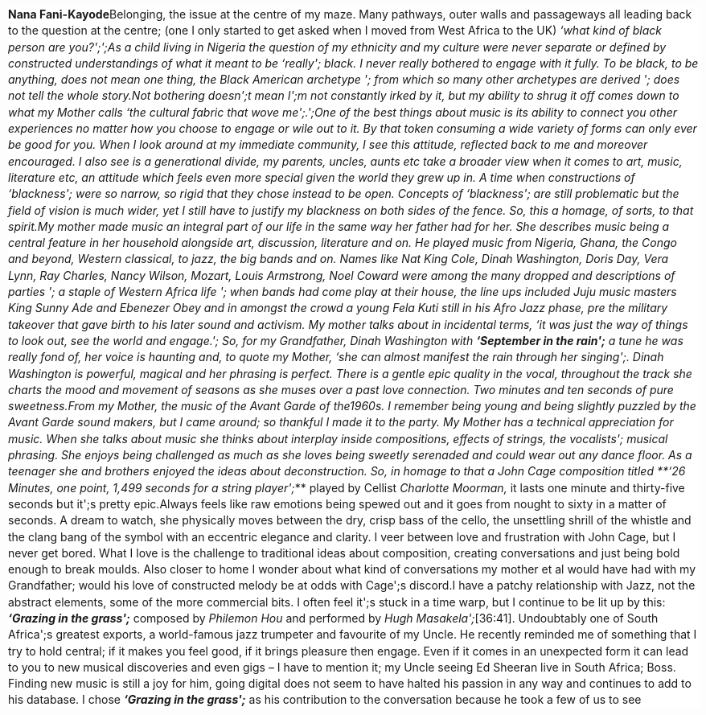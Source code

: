 **Nana Fani-Kayode**Belonging, the issue at the centre of my maze. Many pathways, outer walls and passageways all leading back to the question at the centre; (one I only started to get asked when I moved from West Africa to the UK) _‘what kind of black person are you?';';_As a child living in Nigeria the question of my ethnicity and my culture were never separate or defined by constructed understandings of what it meant to be _‘really';_ black. I never really bothered to engage with it fully. To be black, to be anything, does not mean one thing, the Black American archetype '; from which so many other archetypes are derived '; does not tell the whole story.Not bothering doesn';t mean I';m not constantly irked by it, but my ability to shrug it off comes down to what my Mother calls _‘the cultural fabric that wove me';._';One of the best things about music is its ability to connect you other experiences no matter how you choose to engage or wile out to it. By that token consuming a wide variety of forms can only ever be good for you. When I look around at my immediate community, I see this attitude, reflected back to me and moreover encouraged. I also see is a generational divide, my parents, uncles, aunts etc take a broader view when it comes to art, music, literature etc, an attitude which feels even more special given the world they grew up in. A time when constructions of _‘blackness';_ were so narrow, so rigid that they chose instead to be open. Concepts of _‘blackness';_ are still problematic but the field of vision is much wider, yet I still have to justify my blackness on both sides of the fence. So, this a homage, of sorts, to that spirit.<iframe width='100%' height='300' scrolling='no' frameborder='no' allow='autoplay' src='//www.youtube.com/embed/fk-jh3xocd0?wmode=opaque'></iframe>My mother made music an integral part of our life in the same way her father had for her. She describes music being a central feature in her household alongside art, discussion, literature and on. He played music from Nigeria, Ghana, the Congo and beyond, Western classical, to jazz, the big bands and on. Names like Nat King Cole, Dinah Washington, Doris Day, Vera Lynn, Ray Charles, Nancy Wilson, Mozart, Louis Armstrong, Noel Coward were among the many dropped and descriptions of parties '; a staple of Western Africa life '; when bands had come play at their house, the line ups included Juju music masters King Sunny Ade and Ebenezer Obey and in amongst the crowd a young Fela Kuti still in his Afro Jazz phase, pre the military takeover that gave birth to his later sound and activism. My mother talks about in incidental terms, _‘it was just the way of things to look out, see the world and engage.';_ So, for my Grandfather, Dinah Washington with **‘September in the rain';** a tune he was really fond of, her voice is haunting and, to quote my Mother, ‘she _can almost manifest the rain through her singing';_. Dinah Washington is powerful, magical and her phrasing is perfect. There is a gentle epic quality in the vocal, throughout the track she charts the mood and movement of seasons as she muses over a past love connection. Two minutes and ten seconds of pure sweetness.From my Mother, the music of the Avant Garde of the1960s. I remember being young and being slightly puzzled by the Avant Garde sound makers, but I came around; so thankful I made it to the party. My Mother has a technical appreciation for music. When she talks about music she thinks about interplay inside compositions, effects of strings, the vocalists'; musical phrasing. She enjoys being challenged as much as she loves being sweetly serenaded and could wear out any dance floor. As a teenager she and brothers enjoyed the ideas about deconstruction. So, in homage to that a _John Cage_ composition titled **_‘26 Minutes, one point, 1,499 seconds for a string player';_** played by Cellist _Charlotte Moorman,_ it lasts one minute and thirty-five seconds but it';s pretty epic.<iframe width='100%' height='300' scrolling='no' frameborder='no' allow='autoplay' src='//www.youtube.com/embed/pq0a317mk30?wmode=opaque'></iframe>Always feels like raw emotions being spewed out and it goes from nought to sixty in a matter of seconds. A dream to watch, she physically moves between the dry, crisp bass of the cello, the unsettling shrill of the whistle and the clang bang of the symbol with an eccentric elegance and clarity. I veer between love and frustration with John Cage, but I never get bored. What I love is the challenge to traditional ideas about composition, creating conversations and just being bold enough to break moulds. Also closer to home I wonder about what kind of conversations my mother et al would have had with my Grandfather; would his love of constructed melody be at odds with Cage';s discord.<iframe width='100%' height='300' scrolling='no' frameborder='no' allow='autoplay' src='//www.youtube.com/embed/qxXZF60EPdM?wmode=opaque'></iframe>I have a patchy relationship with Jazz, not the abstract elements, some of the more commercial bits. I often feel it';s stuck in a time warp, but I continue to be lit up by this: **_‘Grazing in the grass';_** composed by _Philemon Hou_ and performed by _Hugh Masakela';_\[36:41\]. Undoubtably one of South Africa';s greatest exports, a world-famous jazz trumpeter and favourite of my Uncle. He recently reminded me of something that I try to hold central; if it makes you feel good, if it brings pleasure then engage. Even if it comes in an unexpected form it can lead to you to new musical discoveries and even gigs – I have to mention it; my Uncle seeing Ed Sheeran live in South Africa; Boss. Finding new music is still a joy for him, going digital does not seem to have halted his passion in any way and continues to add to his database. I chose **_‘Grazing in the grass';_** as his contribution to the conversation because he took a few of us to see